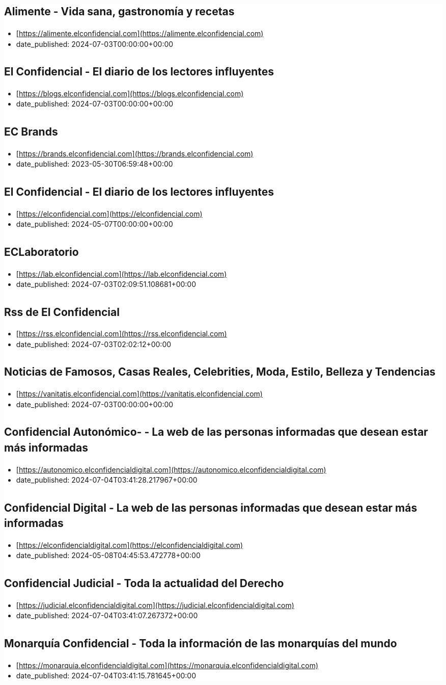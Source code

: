  ## Alimente - Vida sana, gastronomía y recetas
 - [https://alimente.elconfidencial.com](https://alimente.elconfidencial.com)
 - date_published: 2024-07-03T00:00:00+00:00

 ## El Confidencial - El diario de los lectores influyentes
 - [https://blogs.elconfidencial.com](https://blogs.elconfidencial.com)
 - date_published: 2024-07-03T00:00:00+00:00

 ## EC Brands
 - [https://brands.elconfidencial.com](https://brands.elconfidencial.com)
 - date_published: 2023-05-30T06:59:48+00:00

 ## El Confidencial - El diario de los lectores influyentes
 - [https://elconfidencial.com](https://elconfidencial.com)
 - date_published: 2024-05-07T00:00:00+00:00

 ## ECLaboratorio
 - [https://lab.elconfidencial.com](https://lab.elconfidencial.com)
 - date_published: 2024-07-03T02:09:51.108681+00:00

 ## Rss de El Confidencial
 - [https://rss.elconfidencial.com](https://rss.elconfidencial.com)
 - date_published: 2024-07-03T02:02:12+00:00

 ## Noticias de Famosos, Casas Reales, Celebrities, Moda, Estilo, Belleza y Tendencias
 - [https://vanitatis.elconfidencial.com](https://vanitatis.elconfidencial.com)
 - date_published: 2024-07-03T00:00:00+00:00

 ## Confidencial Autonómico- - La web de las personas informadas que desean estar más informadas
 - [https://autonomico.elconfidencialdigital.com](https://autonomico.elconfidencialdigital.com)
 - date_published: 2024-07-04T03:41:28.217967+00:00

 ## Confidencial Digital - La web de las personas informadas que desean estar más informadas
 - [https://elconfidencialdigital.com](https://elconfidencialdigital.com)
 - date_published: 2024-05-08T04:45:53.472778+00:00

 ## Confidencial Judicial - Toda la actualidad del Derecho
 - [https://judicial.elconfidencialdigital.com](https://judicial.elconfidencialdigital.com)
 - date_published: 2024-07-04T03:41:07.267372+00:00

 ## Monarquía Confidencial - Toda la información de las monarquías del mundo
 - [https://monarquia.elconfidencialdigital.com](https://monarquia.elconfidencialdigital.com)
 - date_published: 2024-07-04T03:41:15.781645+00:00
